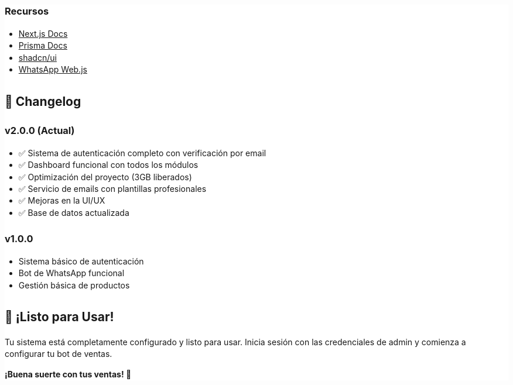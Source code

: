 ### Recursos
- [Next.js Docs](https://nextjs.org/docs)
- [Prisma Docs](https://www.prisma.io/docs)
- [shadcn/ui](https://ui.shadcn.com)
- [WhatsApp Web.js](https://wwebjs.dev)

## 📝 Changelog

### v2.0.0 (Actual)
- ✅ Sistema de autenticación completo con verificación por email
- ✅ Dashboard funcional con todos los módulos
- ✅ Optimización del proyecto (3GB liberados)
- ✅ Servicio de emails con plantillas profesionales
- ✅ Mejoras en la UI/UX
- ✅ Base de datos actualizada

### v1.0.0
- Sistema básico de autenticación
- Bot de WhatsApp funcional
- Gestión básica de productos

## 🎉 ¡Listo para Usar!

Tu sistema está completamente configurado y listo para usar. Inicia sesión con las credenciales de admin y comienza a configurar tu bot de ventas.

**¡Buena suerte con tus ventas! 🚀**
